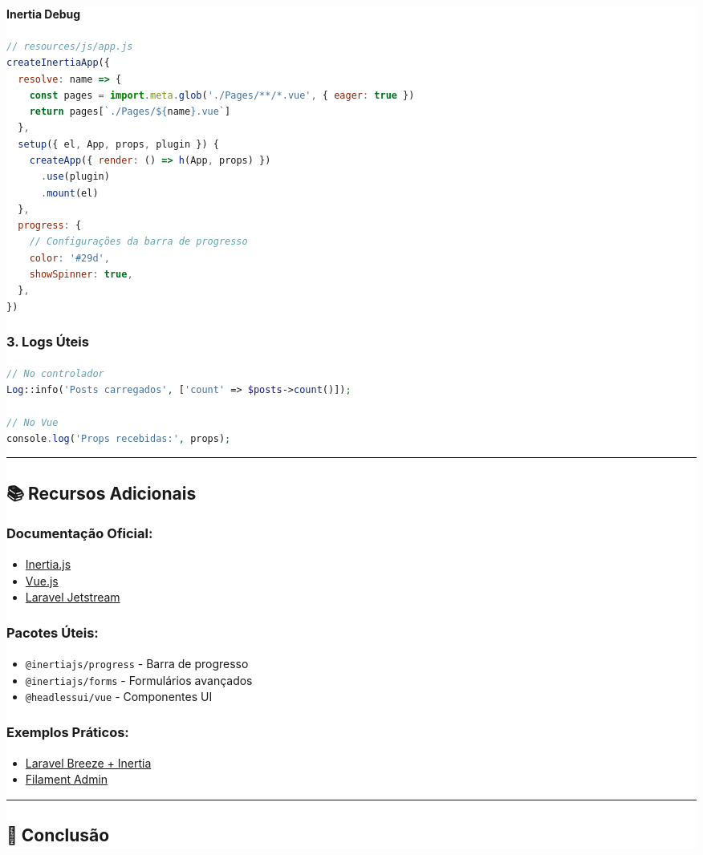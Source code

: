 #### Inertia Debug
```javascript
// resources/js/app.js
createInertiaApp({
  resolve: name => {
    const pages = import.meta.glob('./Pages/**/*.vue', { eager: true })
    return pages[`./Pages/${name}.vue`]
  },
  setup({ el, App, props, plugin }) {
    createApp({ render: () => h(App, props) })
      .use(plugin)
      .mount(el)
  },
  progress: {
    // Configurações da barra de progresso
    color: '#29d',
    showSpinner: true,
  },
})
```

### 3. **Logs Úteis**
```php
// No controlador
Log::info('Posts carregados', ['count' => $posts->count()]);

// No Vue
console.log('Props recebidas:', props);
```

---

## 📚 Recursos Adicionais

### Documentação Oficial:
- [Inertia.js](https://inertiajs.com/)
- [Vue.js](https://vuejs.org/)
- [Laravel Jetstream](https://jetstream.laravel.com/)

### Pacotes Úteis:
- `@inertiajs/progress` - Barra de progresso
- `@inertiajs/forms` - Formulários avançados
- `@headlessui/vue` - Componentes UI

### Exemplos Práticos:
- [Laravel Breeze + Inertia](https://github.com/laravel/breeze)
- [Filament Admin](https://filamentphp.com/)

---

## 🎉 Conclusão
